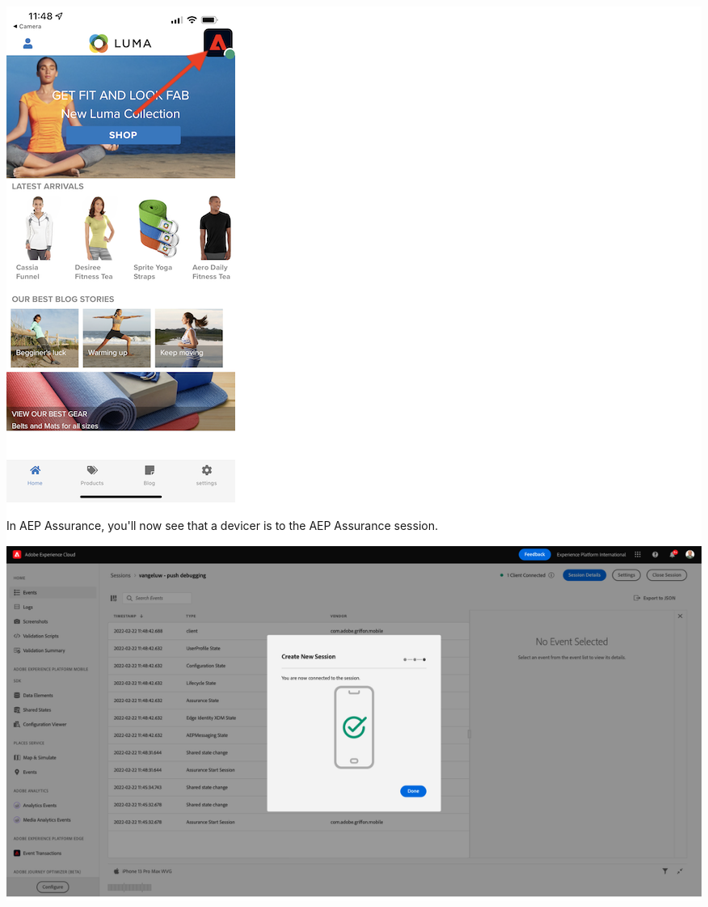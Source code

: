 ![Adobe Experience Platform Data Collection](./images/ipadPushTest11.png)

In AEP Assurance, you'll now see that a devicer is to the AEP Assurance session.

![Adobe Experience Platform Data Collection](./images/griffon7.png)
